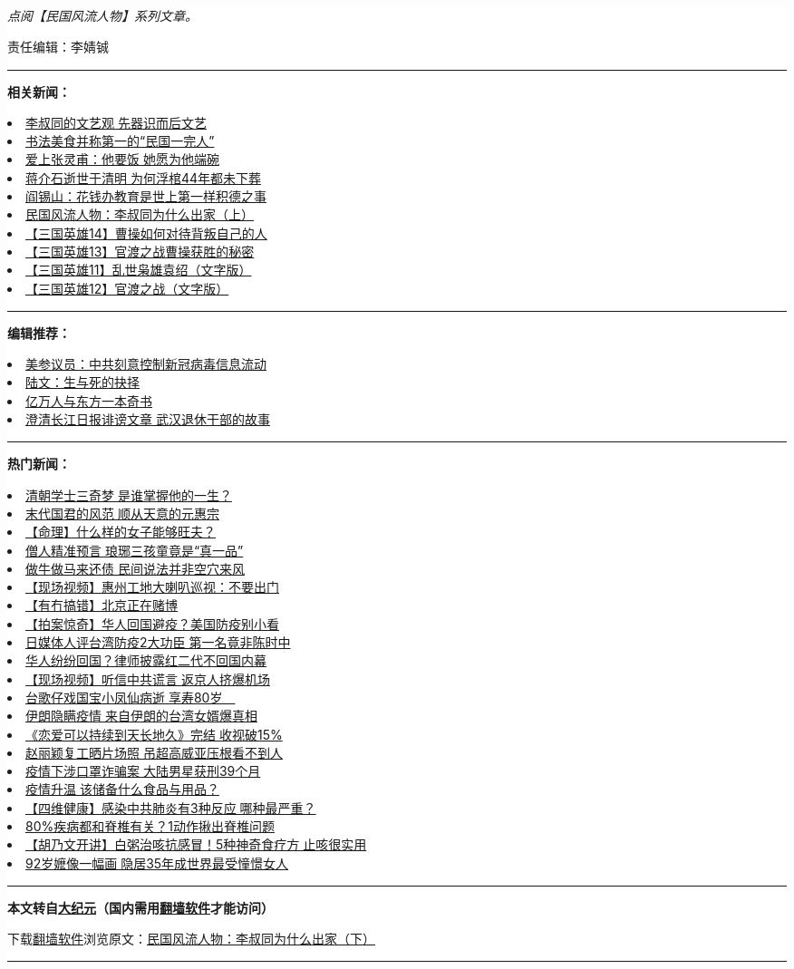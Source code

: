 <p><em>点阅【<ahref="/gb/tag/%e6%b0%91%e5%9c%8b%e9%a2%a8%e6%b5%81%e4%ba%ba%e7%89%a9.md#1">民国风流人物</a>】系列文章。</em></p>
<p>责任编辑：李婧铖</p>

<hr>


<strong>相关新闻：</strong>
<li><a href="/gb/15/2/1/n4356147.md#1">李叔同的文艺观  先器识而后文艺</a></li>
<li><a href="/gb/19/3/21/n11130291.md#1">书法美食并称第一的“民国一完人”</a></li>
<li><a href="/gb/19/3/23/n11134046.md#1">爱上张灵甫：他要饭 她愿为他端碗</a></li>
<li><a href="/gb/19/4/4/n11162864.md#1">蒋介石逝世于清明 为何浮棺44年都未下葬</a></li>
<li><a href="/gb/19/4/24/n11210664.md#1">阎锡山：花钱办教育是世上第一样积德之事</a></li>
<li><a href="/gb/19/8/14/n11453376.md#1">民国风流人物：李叔同为什么出家（上）</a></li>
<li><a href="/gb/20/2/19/n11880656.md#1">【三国英雄14】曹操如何对待背叛自己的人</a></li>
<li><a href="/gb/20/2/13/n11866471.md#1">【三国英雄13】官渡之战曹操获胜的秘密</a></li>
<li><a href="/gb/19/12/31/n11758244.md#1">【三国英雄11】乱世枭雄袁绍（文字版）</a></li>
<li><a href="/gb/20/2/12/n11864035.md#1">【三国英雄12】官渡之战（文字版）</a></li>
<hr>


<strong>编辑推荐：</strong>
<li><a href="/gb/20/2/22/n11887949.md#1">美参议员：中共刻意控制新冠病毒信息流动</a></li>
<li><a href="/gb/18/12/1/n10885699.md#1" target="_blank">陆文：生与死的抉择</a></li><li><a href="/gb/17/5/26/n9191512.md?dfh#1" target="_blank">亿万人与东方一本奇书</a></li><li><a href="/gb/17/12/5/n9927251.md#1" target="_blank">澄清长江日报诽谤文章 武汉退休干部的故事</a></li>
<hr>

<strong>热门新闻：</strong>
<li><a href="/gb/20/3/11/n11933369.md#1">清朝学士三奇梦 是谁掌握他的一生？</a></li>
<li><a href="/gb/20/2/28/n11903572.md#1">末代国君的风范 顺从天意的元惠宗</a></li>
<li><a href="/gb/20/3/2/n11909596.md#1">【命理】什么样的女子能够旺夫？</a></li>
<li><a href="/gb/20/3/11/n11933376.md#1">僧人精准预言 琅琊三孩童竟是“真一品”</a></li>
<li><a href="/gb/20/2/29/n11905660.md#1">做牛做马来还债 民间说法并非空穴来风</a></li>
<li><a href="/gb/20/3/18/n11951176.md#1">【现场视频】惠州工地大喇叭巡视：不要出门</a></li>
<li><a href="/gb/20/3/18/n11950330.md#1">【有冇搞错】北京正在赌博</a></li>
<li><a href="/gb/20/3/18/n11948516.md#1">【拍案惊奇】华人回国避疫？美国防疫别小看</a></li>
<li><a href="/gb/20/3/16/n11943195.md#1">日媒体人评台湾防疫2大功臣 第一名竟非陈时中</a></li>
<li><a href="/gb/20/3/17/n11947698.md#1">华人纷纷回国？律师披露红二代不回国内幕</a></li>
<li><a href="/gb/20/3/17/n11946346.md#1">【现场视频】听信中共谎言 返京人挤爆机场</a></li>
<li><a href="/gb/20/3/17/n11946544.md#1">台歌仔戏国宝小凤仙病逝 享寿80岁　</a></li>
<li><a href="/gb/20/3/17/n11947993.md#1">伊朗隐瞒疫情 来自伊朗的台湾女婿爆真相</a></li>
<li><a href="/gb/20/3/18/n11949282.md#1">《恋爱可以持续到天长地久》完结 收视破15%</a></li>
<li><a href="/gb/20/3/16/n11945468.md#1">赵丽颖复工晒片场照 吊超高威亚压根看不到人</a></li>
<li><a href="/gb/20/3/17/n11948248.md#1">疫情下涉口罩诈骗案 大陆男星获刑39个月</a></li>
<li><a href="/gb/20/3/16/n11944768.md#1">疫情升温 该储备什么食品与用品？</a></li>
<li><a href="/gb/20/3/17/n11947422.md#1">【四维健康】感染中共肺炎有3种反应 哪种最严重？</a></li>
<li><a href="/gb/20/3/15/n11942884.md#1">80%疾病都和脊椎有关？1动作揪出脊椎问题</a></li>
<li><a href="/gb/20/3/16/n11944883.md#1">【胡乃文开讲】白粥治咳抗感冒！5种神奇食疗方 止咳很实用</a></li>
<li><a href="/gb/20/3/17/n11947138.md#1">92岁嬷像一幅画 隐居35年成世界最受憧憬女人</a></li>
<hr>

<strong>本文转自<a href="https://www.epochtimes.com">大纪元</a>（国内需用<a href="https://github.com/bannedbook/fanqiang/wiki">翻墙软件</a>才能访问）</strong><p>下载<a href="https://github.com/bannedbook/fanqiang/wiki">翻墙软件</a>浏览原文：<a href="https://www.epochtimes.com/gb/19/8/14/n11453415.htm">民国风流人物：李叔同为什么出家（下）</a></p><hr>
